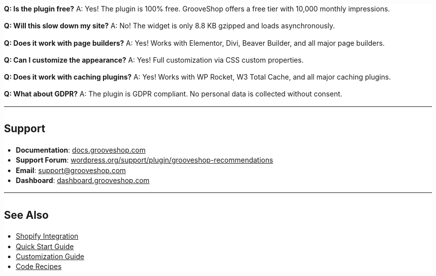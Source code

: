 **Q: Is the plugin free?**
A: Yes! The plugin is 100% free. GrooveShop offers a free tier with 10,000 monthly impressions.

**Q: Will this slow down my site?**
A: No! The widget is only 8.8 KB gzipped and loads asynchronously.

**Q: Does it work with page builders?**
A: Yes! Works with Elementor, Divi, Beaver Builder, and all major page builders.

**Q: Can I customize the appearance?**
A: Yes! Full customization via CSS custom properties.

**Q: Does it work with caching plugins?**
A: Yes! Works with WP Rocket, W3 Total Cache, and all major caching plugins.

**Q: What about GDPR?**
A: The plugin is GDPR compliant. No personal data is collected without consent.

---

## Support

- **Documentation**: [docs.grooveshop.com](https://docs.grooveshop.com)
- **Support Forum**: [wordpress.org/support/plugin/grooveshop-recommendations](https://wordpress.org/support/plugin/grooveshop-recommendations)
- **Email**: support@grooveshop.com
- **Dashboard**: [dashboard.grooveshop.com](https://dashboard.grooveshop.com)

---

## See Also

- [Shopify Integration](./shopify.md)
- [Quick Start Guide](../guides/quick-start.md)
- [Customization Guide](../guides/theming.md)
- [Code Recipes](../examples/recipes.md)
